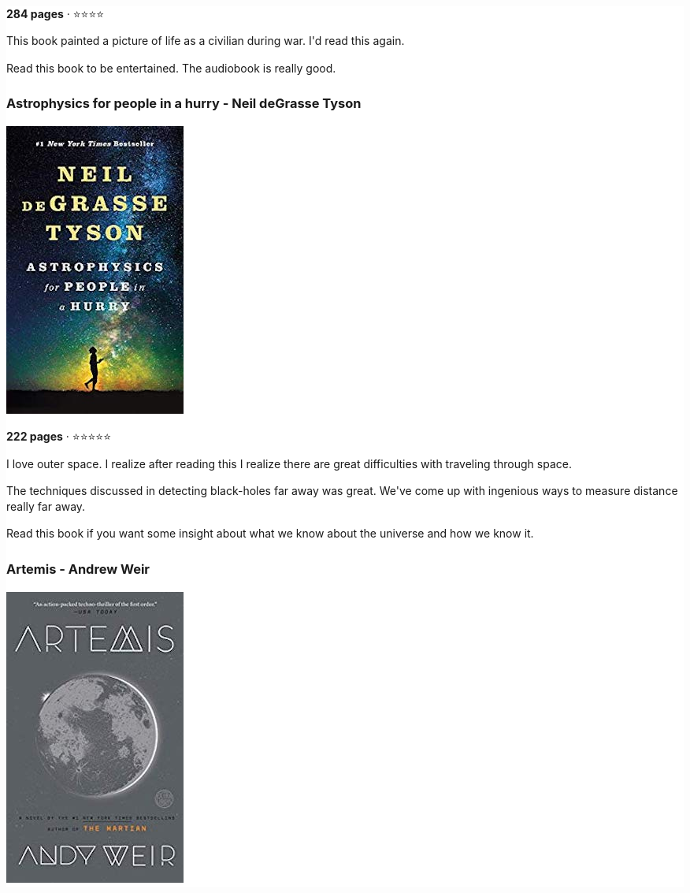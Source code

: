 
**284 pages** · ⭐️⭐️⭐️⭐

This book painted a picture of life as a civilian during war. I'd read this again.

Read this book to be entertained. The audiobook is really good.

### Astrophysics for people in a hurry - Neil deGrasse Tyson

![](images/astrophysicsforpeopleinahurry.jpg)

**222 pages** · ⭐️⭐️⭐️⭐️⭐

I love outer space. I realize after reading this I realize there are
great difficulties with traveling through space.

The techniques discussed in detecting black-holes far away was
great. We've come up with ingenious ways to measure distance really far
away.

Read this book if you want some insight about what we know about the
universe and how we know it.

### Artemis - Andrew Weir

![](images/artemis.jpg)
